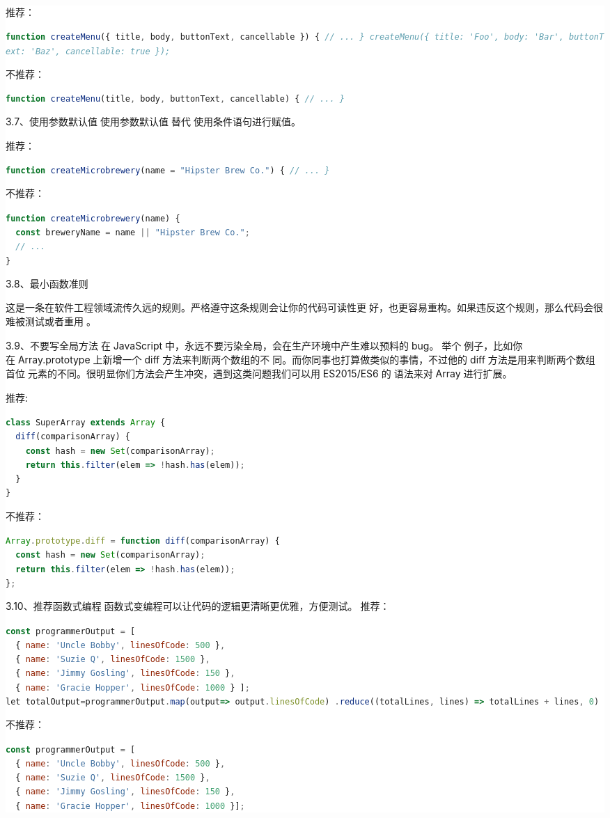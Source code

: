 推荐： 
``` js
function createMenu({ title, body, buttonText, cancellable }) { // ... } createMenu({ title: 'Foo', body: 'Bar', buttonText: 'Baz', cancellable: true }); 
 ```

不推荐： 
``` js
function createMenu(title, body, buttonText, cancellable) { // ... }
```
 
3.7、使用参数默认值 使用参数默认值 替代 使用条件语句进行赋值。 
 
推荐： 
```js
function createMicrobrewery(name = "Hipster Brew Co.") { // ... } 
```
 
不推荐： 
```js
function createMicrobrewery(name) { 
  const breweryName = name || "Hipster Brew Co."; 
  // ... 
}
```
 
3.8、最小函数准则
 
这是一条在软件工程领域流传久远的规则。严格遵守这条规则会让你的代码可读性更 好，也更容易重构。如果违反这个规则，那么代码会很难被测试或者重用 。 
 
3.9、不要写全局方法 在 JavaScript 中，永远不要污染全局，会在生产环境中产生难以预料的 bug。
举个 例子，比如你在 Array.prototype 上新增一个 diff 方法来判断两个数组的不 同。而你同事也打算做类似的事情，不过他的 diff 方法是用来判断两个数组首位 元素的不同。很明显你们方法会产生冲突，遇到这类问题我们可以用 ES2015/ES6 的 语法来对 Array 进行扩展。 
 
推荐: 
```js
class SuperArray extends Array { 
  diff(comparisonArray) { 
    const hash = new Set(comparisonArray); 
    return this.filter(elem => !hash.has(elem)); 
  } 
} 
```
 
不推荐：
```js 
Array.prototype.diff = function diff(comparisonArray) { 
  const hash = new Set(comparisonArray); 
  return this.filter(elem => !hash.has(elem));
};
```
 
3.10、推荐函数式编程 函数式变编程可以让代码的逻辑更清晰更优雅，方便测试。 
推荐： 
```js
const programmerOutput = [ 
  { name: 'Uncle Bobby', linesOfCode: 500 },
  { name: 'Suzie Q', linesOfCode: 1500 }, 
  { name: 'Jimmy Gosling', linesOfCode: 150 }, 
  { name: 'Gracie Hopper', linesOfCode: 1000 } ]; 
let totalOutput=programmerOutput.map(output=> output.linesOfCode) .reduce((totalLines, lines) => totalLines + lines, 0) 

``` 
不推荐：
```js 
const programmerOutput = [
  { name: 'Uncle Bobby', linesOfCode: 500 }, 
  { name: 'Suzie Q', linesOfCode: 1500 }, 
  { name: 'Jimmy Gosling', linesOfCode: 150 }, 
  { name: 'Gracie Hopper', linesOfCode: 1000 }]; 
```